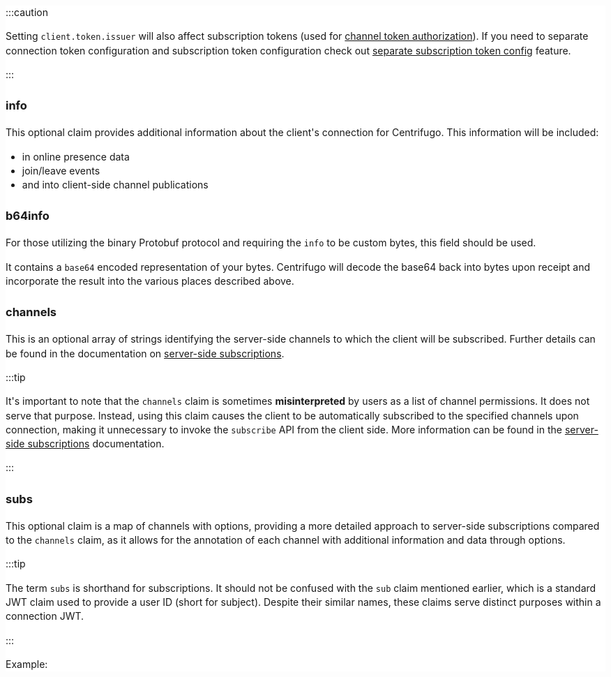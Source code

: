 :::caution

Setting `client.token.issuer` will also affect subscription tokens (used for [channel token authorization](channel_token_auth.md)). If you need to separate connection token configuration and subscription token configuration check out [separate subscription token config](./channel_token_auth.md#separate-subscription-token-config) feature.

:::

### info

This optional claim provides additional information about the client's connection for Centrifugo. This information will be included:

* in online presence data
* join/leave events
* and into client-side channel publications

### b64info

For those utilizing the binary Protobuf protocol and requiring the `info` to be custom bytes, this field should be used.

It contains a `base64` encoded representation of your bytes. Centrifugo will decode the base64 back into bytes upon receipt and incorporate the result into the various places described above.

### channels

This is an optional array of strings identifying the server-side channels to which the client will be subscribed. Further details can be found in the documentation on [server-side subscriptions](server_subs.md).

:::tip

It's important to note that the `channels` claim is sometimes **misinterpreted** by users as a list of channel permissions. It does not serve that purpose. Instead, using this claim causes the client to be automatically subscribed to the specified channels upon connection, making it unnecessary to invoke the `subscribe` API from the client side. More information can be found in the [server-side subscriptions](server_subs.md) documentation.

:::

### subs

This optional claim is a map of channels with options, providing a more detailed approach to server-side subscriptions compared to the `channels` claim, as it allows for the annotation of each channel with additional information and data through options.

:::tip

The term `subs` is shorthand for subscriptions. It should not be confused with the `sub` claim mentioned earlier, which is a standard JWT claim used to provide a user ID (short for subject). Despite their similar names, these claims serve distinct purposes within a connection JWT.

:::

Example:
